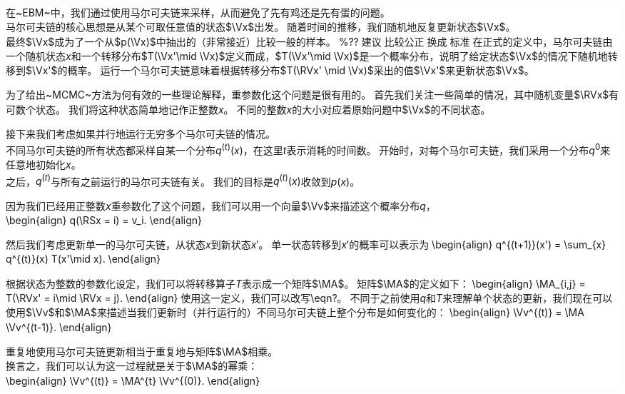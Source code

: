 

在~EBM~中，我们通过使用马尔可夫链来采样，从而避免了先有鸡还是先有蛋的问题。  
马尔可夫链的核心思想是从某个可取任意值的状态$\Vx$出发。
随着时间的推移，我们随机地反复更新状态$\Vx$。  
最终$\Vx$成为了一个从$p(\Vx)$中抽出的（非常接近）比较一般的样本。  %?? 建议 比较公正 换成 标准
在正式的定义中，马尔可夫链由一个随机状态$x$和一个转移分布$T(\Vx'\mid \Vx)$定义而成，$T(\Vx'\mid \Vx)$是一个概率分布，说明了给定状态$\Vx$的情况下随机地转移到$\Vx'$的概率。
运行一个马尔可夫链意味着根据转移分布$T(\RVx' \mid \Vx)$采出的值$\Vx'$来更新状态$\Vx$。  



为了给出~MCMC~方法为何有效的一些理论解释，重参数化这个问题是很有用的。 
首先我们关注一些简单的情况，其中随机变量$\RVx$有可数个状态。
我们将这种状态简单地记作正整数$x$。
不同的整数$x$的大小对应着原始问题中$\Vx$的不同状态。



接下来我们考虑如果并行地运行无穷多个马尔可夫链的情况。  
不同马尔可夫链的所有状态都采样自某一个分布$q^{(t)}(x)$，在这里$t$表示消耗的时间数。
开始时，对每个马尔可夫链，我们采用一个分布$q^{{0}}$来任意地初始化$x$。  
之后，$q^{(t)}$与所有之前运行的马尔可夫链有关。
我们的目标是$q^{(t)}(x)$收敛到$p(x)$。 



因为我们已经用正整数$x$重参数化了这个问题，我们可以用一个向量$\Vv$来描述这个概率分布$q$，  
\begin{align}
q(\RSx = i) = v_i.
\end{align}



然后我们考虑更新单一的马尔可夫链，从状态$x$到新状态$x'$。
单一状态转移到$x'$的概率可以表示为
\begin{align}
q^{(t+1)}(x') = \sum_{x} q^{(t)}(x) T(x'\mid x).
\end{align}



根据状态为整数的参数化设定，我们可以将转移算子$T$表示成一个矩阵$\MA$。
矩阵$\MA$的定义如下：
\begin{align}
\MA_{i,j} = T(\RVx' = i\mid \RVx = j).
\end{align}
使用这一定义，我们可以改写\eqn?。
不同于之前使用$q$和$T$来理解单个状态的更新，我们现在可以使用$\Vv$和$\MA$来描述当我们更新时（并行运行的）不同马尔可夫链上整个分布是如何变化的： 
\begin{align}
\Vv^{(t)} = \MA \Vv^{(t-1)}.
\end{align}

重复地使用马尔可夫链更新相当于重复地与矩阵$\MA$相乘。  
换言之，我们可以认为这一过程就是关于$\MA$的幂乘：  
\begin{align}
\Vv^{(t)} = \MA^{t} \Vv^{(0)}.
\end{align}

